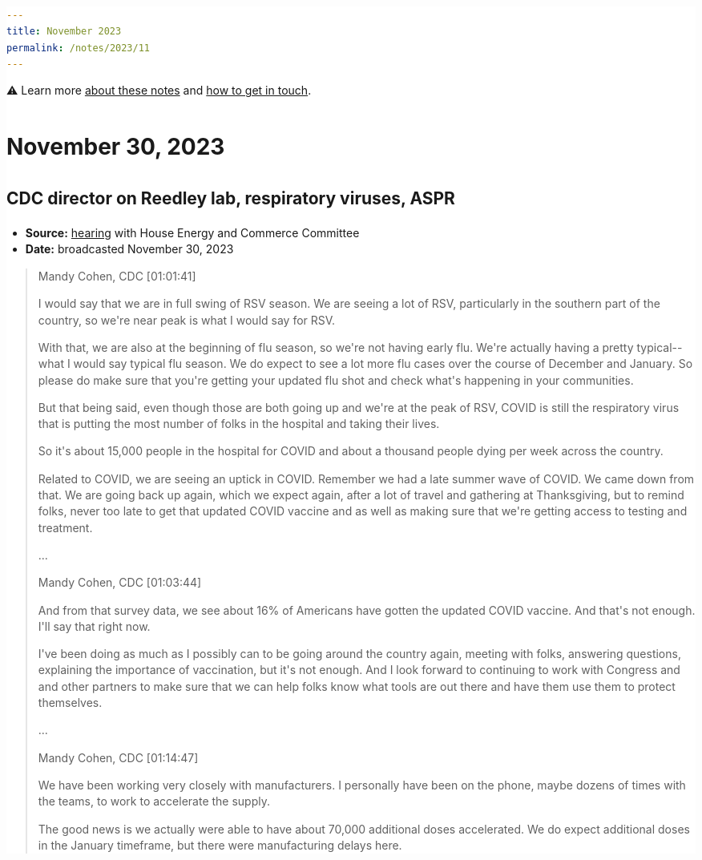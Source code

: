 ```yaml
---
title: November 2023
permalink: /notes/2023/11
---
```


:warning: Learn more [about these notes](https://tinalexander.github.io/notes/) and [how to get in touch](https://github.com/tinalexander#about-me). 

# November 30, 2023

## CDC director on Reedley lab, respiratory viruses, ASPR

- **Source:** [hearing](https://www.youtube.com/watch?v=snGZt3NyZso) with House Energy and Commerce Committee
- **Date:** broadcasted November 30, 2023

> Mandy Cohen, CDC [01:01:41]
> 
> I would say that we are in full swing of RSV season. We are seeing a lot of RSV, particularly in the southern part of the country, so we're near peak is what I would say for RSV. 
> 
> With that, we are also at the beginning of flu season, so we're not having early flu. We're actually having a pretty typical-- what I would say typical flu season. We do expect to see a lot more flu cases over the course of December and January. So please do make sure that you're getting your updated flu shot and check what's happening in your communities. 
> 
> But that being said, even though those are both going up and we're at the peak of RSV, COVID is still the respiratory virus that is putting the most number of folks in the hospital and taking their lives. 
> 
> So it's about 15,000 people in the hospital for COVID and about a thousand people dying per week across the country.
> 
> Related to COVID, we are seeing an uptick in COVID. Remember we had a late summer wave of COVID. We came down from that. We are going back up again, which we expect again, after a lot of travel and gathering at Thanksgiving, but to remind folks, never too late to get that updated COVID vaccine and as well as making sure that we're getting access to testing and treatment.
> 
> ...
> 
> Mandy Cohen, CDC [01:03:44]
> 
> And from that survey data, we see about 16% of Americans have gotten the updated COVID vaccine. And that's not enough. I'll say that right now.
> 
> I've been doing as much as I possibly can to be going around the country again, meeting with folks, answering questions, explaining the importance of vaccination, but it's not enough. And I look forward to continuing to work with Congress and and other partners to make sure that we can help folks know what tools are out there and have them use them to protect themselves.
> 
> ...
> 
> Mandy Cohen, CDC [01:14:47]
> 
> We have been working very closely with manufacturers. I personally have been on the phone, maybe dozens of times with the teams, to work to accelerate the supply. 
> 
> The good news is we actually were able to have about 70,000 additional doses accelerated. We do expect additional doses in the January timeframe, but there were manufacturing delays here. 
> 